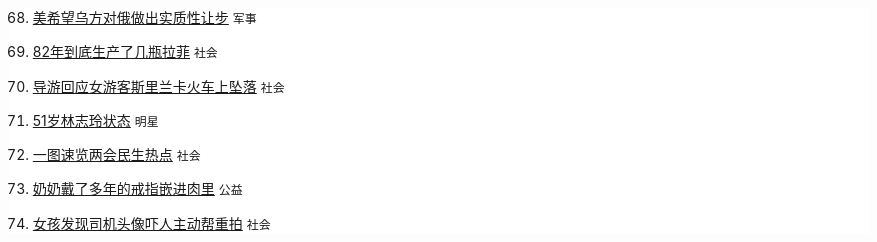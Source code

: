 68. [美希望乌方对俄做出实质性让步](https://m.weibo.cn/search?containerid=100103type%3D1%26t%3D10%26q%3D%E7%BE%8E%E5%B8%8C%E6%9C%9B%E4%B9%8C%E6%96%B9%E5%AF%B9%E4%BF%84%E5%81%9A%E5%87%BA%E5%AE%9E%E8%B4%A8%E6%80%A7%E8%AE%A9%E6%AD%A5&stream_entry_id=31&isnewpage=1&extparam=seat%3D1%26stream_entry_id%3D31%26flag%3D1%26realpos%3D38%26pos%3D39%26filter_type%3Drealtimehot%26lcate%3D5001%26c_type%3D31%26band_rank%3D38%26q%3D%25E7%25BE%258E%25E5%25B8%258C%25E6%259C%259B%25E4%25B9%258C%25E6%2596%25B9%25E5%25AF%25B9%25E4%25BF%2584%25E5%2581%259A%25E5%2587%25BA%25E5%25AE%259E%25E8%25B4%25A8%25E6%2580%25A7%25E8%25AE%25A9%25E6%25AD%25A5%26cate%3D5001%26dgr%3D0%26display_time%3D1741604695%26pre_seqid%3D17416046953380320222809) `军事` 

69. [82年到底生产了几瓶拉菲](https://m.weibo.cn/search?containerid=100103type%3D1%26t%3D10%26q%3D%2382%E5%B9%B4%E5%88%B0%E5%BA%95%E7%94%9F%E4%BA%A7%E4%BA%86%E5%87%A0%E7%93%B6%E6%8B%89%E8%8F%B2%23&stream_entry_id=31&isnewpage=1&extparam=seat%3D1%26stream_entry_id%3D31%26flag%3D0%26realpos%3D41%26pos%3D42%26filter_type%3Drealtimehot%26lcate%3D5001%26c_type%3D31%26band_rank%3D41%26q%3D%252382%25E5%25B9%25B4%25E5%2588%25B0%25E5%25BA%2595%25E7%2594%259F%25E4%25BA%25A7%25E4%25BA%2586%25E5%2587%25A0%25E7%2593%25B6%25E6%258B%2589%25E8%258F%25B2%2523%26cate%3D5001%26dgr%3D0%26display_time%3D1741604695%26pre_seqid%3D17416046953380320222809) `社会` 

70. [导游回应女游客斯里兰卡火车上坠落](https://m.weibo.cn/search?containerid=100103type%3D1%26t%3D10%26q%3D%23%E5%AF%BC%E6%B8%B8%E5%9B%9E%E5%BA%94%E5%A5%B3%E6%B8%B8%E5%AE%A2%E6%96%AF%E9%87%8C%E5%85%B0%E5%8D%A1%E7%81%AB%E8%BD%A6%E4%B8%8A%E5%9D%A0%E8%90%BD%23&stream_entry_id=31&isnewpage=1&extparam=seat%3D1%26stream_entry_id%3D31%26flag%3D1%26realpos%3D43%26pos%3D44%26filter_type%3Drealtimehot%26lcate%3D5001%26c_type%3D31%26band_rank%3D43%26q%3D%2523%25E5%25AF%25BC%25E6%25B8%25B8%25E5%259B%259E%25E5%25BA%2594%25E5%25A5%25B3%25E6%25B8%25B8%25E5%25AE%25A2%25E6%2596%25AF%25E9%2587%258C%25E5%2585%25B0%25E5%258D%25A1%25E7%2581%25AB%25E8%25BD%25A6%25E4%25B8%258A%25E5%259D%25A0%25E8%2590%25BD%2523%26cate%3D5001%26dgr%3D0%26display_time%3D1741604695%26pre_seqid%3D17416046953380320222809) `社会` 

71. [51岁林志玲状态](https://m.weibo.cn/search?containerid=100103type%3D1%26t%3D10%26q%3D%2351%E5%B2%81%E6%9E%97%E5%BF%97%E7%8E%B2%E7%8A%B6%E6%80%81%23&stream_entry_id=31&isnewpage=1&extparam=seat%3D1%26stream_entry_id%3D31%26flag%3D0%26realpos%3D46%26pos%3D47%26filter_type%3Drealtimehot%26lcate%3D5001%26c_type%3D31%26band_rank%3D46%26q%3D%252351%25E5%25B2%2581%25E6%259E%2597%25E5%25BF%2597%25E7%258E%25B2%25E7%258A%25B6%25E6%2580%2581%2523%26cate%3D5001%26dgr%3D0%26display_time%3D1741604695%26pre_seqid%3D17416046953380320222809) `明星` 

72. [一图速览两会民生热点](https://m.weibo.cn/search?containerid=100103type%3D1%26t%3D10%26q%3D%23%E4%B8%80%E5%9B%BE%E9%80%9F%E8%A7%88%E4%B8%A4%E4%BC%9A%E6%B0%91%E7%94%9F%E7%83%AD%E7%82%B9%23&stream_entry_id=31&isnewpage=1&extparam=seat%3D1%26stream_entry_id%3D31%26flag%3D0%26realpos%3D47%26pos%3D48%26filter_type%3Drealtimehot%26lcate%3D5001%26c_type%3D31%26band_rank%3D47%26q%3D%2523%25E4%25B8%2580%25E5%259B%25BE%25E9%2580%259F%25E8%25A7%2588%25E4%25B8%25A4%25E4%25BC%259A%25E6%25B0%2591%25E7%2594%259F%25E7%2583%25AD%25E7%2582%25B9%2523%26cate%3D5001%26dgr%3D0%26display_time%3D1741604695%26pre_seqid%3D17416046953380320222809) `社会` 

73. [奶奶戴了多年的戒指嵌进肉里](https://m.weibo.cn/search?containerid=100103type%3D1%26t%3D10%26q%3D%23%E5%A5%B6%E5%A5%B6%E6%88%B4%E4%BA%86%E5%A4%9A%E5%B9%B4%E7%9A%84%E6%88%92%E6%8C%87%E5%B5%8C%E8%BF%9B%E8%82%89%E9%87%8C%23&stream_entry_id=31&isnewpage=1&extparam=seat%3D1%26stream_entry_id%3D31%26flag%3D0%26realpos%3D48%26pos%3D49%26filter_type%3Drealtimehot%26lcate%3D5001%26c_type%3D31%26band_rank%3D48%26q%3D%2523%25E5%25A5%25B6%25E5%25A5%25B6%25E6%2588%25B4%25E4%25BA%2586%25E5%25A4%259A%25E5%25B9%25B4%25E7%259A%2584%25E6%2588%2592%25E6%258C%2587%25E5%25B5%258C%25E8%25BF%259B%25E8%2582%2589%25E9%2587%258C%2523%26cate%3D5001%26dgr%3D0%26display_time%3D1741604695%26pre_seqid%3D17416046953380320222809) `公益` 

74. [女孩发现司机头像吓人主动帮重拍](https://m.weibo.cn/search?containerid=100103type%3D1%26t%3D10%26q%3D%23%E5%A5%B3%E5%AD%A9%E5%8F%91%E7%8E%B0%E5%8F%B8%E6%9C%BA%E5%A4%B4%E5%83%8F%E5%90%93%E4%BA%BA%E4%B8%BB%E5%8A%A8%E5%B8%AE%E9%87%8D%E6%8B%8D%23&stream_entry_id=31&isnewpage=1&extparam=seat%3D1%26stream_entry_id%3D31%26flag%3D0%26realpos%3D49%26pos%3D50%26filter_type%3Drealtimehot%26lcate%3D5001%26c_type%3D31%26band_rank%3D49%26q%3D%2523%25E5%25A5%25B3%25E5%25AD%25A9%25E5%258F%2591%25E7%258E%25B0%25E5%258F%25B8%25E6%259C%25BA%25E5%25A4%25B4%25E5%2583%258F%25E5%2590%2593%25E4%25BA%25BA%25E4%25B8%25BB%25E5%258A%25A8%25E5%25B8%25AE%25E9%2587%258D%25E6%258B%258D%2523%26cate%3D5001%26dgr%3D0%26display_time%3D1741604695%26pre_seqid%3D17416046953380320222809) `社会` 
